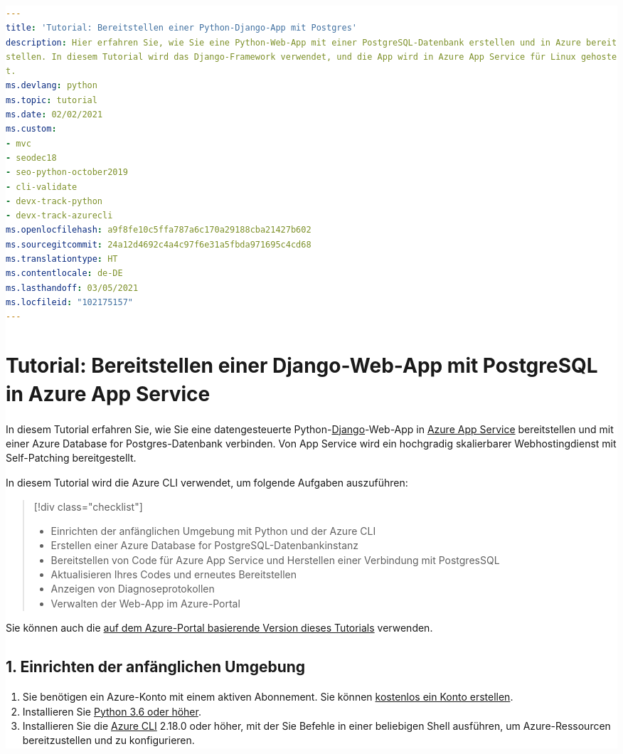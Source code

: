 ```yaml
---
title: 'Tutorial: Bereitstellen einer Python-Django-App mit Postgres'
description: Hier erfahren Sie, wie Sie eine Python-Web-App mit einer PostgreSQL-Datenbank erstellen und in Azure bereitstellen. In diesem Tutorial wird das Django-Framework verwendet, und die App wird in Azure App Service für Linux gehostet.
ms.devlang: python
ms.topic: tutorial
ms.date: 02/02/2021
ms.custom:
- mvc
- seodec18
- seo-python-october2019
- cli-validate
- devx-track-python
- devx-track-azurecli
ms.openlocfilehash: a9f8fe10c5ffa787a6c170a29188cba21427b602
ms.sourcegitcommit: 24a12d4692c4a4c97f6e31a5fbda971695c4cd68
ms.translationtype: HT
ms.contentlocale: de-DE
ms.lasthandoff: 03/05/2021
ms.locfileid: "102175157"
---
```

# <a name="tutorial-deploy-a-django-web-app-with-postgresql-in-azure-app-service"></a>Tutorial: Bereitstellen einer Django-Web-App mit PostgreSQL in Azure App Service

In diesem Tutorial erfahren Sie, wie Sie eine datengesteuerte Python-[Django](https://www.djangoproject.com/)-Web-App in [Azure App Service](overview.md) bereitstellen und mit einer Azure Database for Postgres-Datenbank verbinden. Von App Service wird ein hochgradig skalierbarer Webhostingdienst mit Self-Patching bereitgestellt.

In diesem Tutorial wird die Azure CLI verwendet, um folgende Aufgaben auszuführen:

> [!div class="checklist"]
> * Einrichten der anfänglichen Umgebung mit Python und der Azure CLI
> * Erstellen einer Azure Database for PostgreSQL-Datenbankinstanz
> * Bereitstellen von Code für Azure App Service und Herstellen einer Verbindung mit PostgresSQL
> * Aktualisieren Ihres Codes und erneutes Bereitstellen
> * Anzeigen von Diagnoseprotokollen
> * Verwalten der Web-App im Azure-Portal

Sie können auch die [auf dem Azure-Portal basierende Version dieses Tutorials](/azure/developer/python/tutorial-python-postgresql-app-portal) verwenden.


## <a name="1-set-up-your-initial-environment"></a>1. Einrichten der anfänglichen Umgebung

1. Sie benötigen ein Azure-Konto mit einem aktiven Abonnement. Sie können [kostenlos ein Konto erstellen](https://azure.microsoft.com/free/?ref=microsoft.com&utm_source=microsoft.com&utm_medium=docs&utm_campaign=visualstudio).
1. Installieren Sie <a href="https://www.python.org/downloads/" target="_blank">Python 3.6 oder höher</a>.
1. Installieren Sie die <a href="/cli/azure/install-azure-cli" target="_blank">Azure CLI</a> 2.18.0 oder höher, mit der Sie Befehle in einer beliebigen Shell ausführen, um Azure-Ressourcen bereitzustellen und zu konfigurieren.
